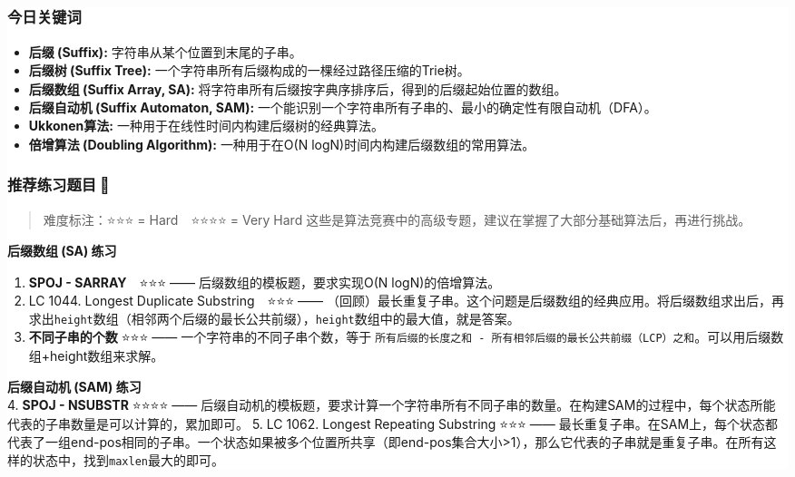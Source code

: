 
### 今日关键词

- **后缀 (Suffix):** 字符串从某个位置到末尾的子串。
- **后缀树 (Suffix Tree):** 一个字符串所有后缀构成的一棵经过路径压缩的Trie树。
- **后缀数组 (Suffix Array, SA):** 将字符串所有后缀按字典序排序后，得到的后缀起始位置的数组。
- **后缀自动机 (Suffix Automaton, SAM):** 一个能识别一个字符串所有子串的、最小的确定性有限自动机（DFA）。
- **Ukkonen算法:** 一种用于在线性时间内构建后缀树的经典算法。
- **倍增算法 (Doubling Algorithm):** 一种用于在O(N logN)时间内构建后缀数组的常用算法。

### 推荐练习题目 🧲  
> 难度标注：⭐⭐⭐ = Hard ⭐⭐⭐⭐ = Very Hard
> 这些是算法竞赛中的高级专题，建议在掌握了大部分基础算法后，再进行挑战。

**后缀数组 (SA) 练习**  
1.  **SPOJ - SARRAY** ⭐⭐⭐ —— 后缀数组的模板题，要求实现O(N logN)的倍增算法。
2.  LC 1044. Longest Duplicate Substring ⭐⭐⭐ —— （回顾）最长重复子串。这个问题是后缀数组的经典应用。将后缀数组求出后，再求出`height`数组（相邻两个后缀的最长公共前缀），`height`数组中的最大值，就是答案。
3.  **不同子串的个数** ⭐⭐⭐ —— 一个字符串的不同子串个数，等于 `所有后缀的长度之和 - 所有相邻后缀的最长公共前缀（LCP）之和`。可以用后缀数组+height数组来求解。

**后缀自动机 (SAM) 练习**  
4.  **SPOJ - NSUBSTR** ⭐⭐⭐⭐ —— 后缀自动机的模板题，要求计算一个字符串所有不同子串的数量。在构建SAM的过程中，每个状态所能代表的子串数量是可以计算的，累加即可。
5.  LC 1062. Longest Repeating Substring ⭐⭐⭐ —— 最长重复子串。在SAM上，每个状态都代表了一组end-pos相同的子串。一个状态如果被多个位置所共享（即end-pos集合大小>1），那么它代表的子串就是重复子串。在所有这样的状态中，找到`maxlen`最大的即可。
